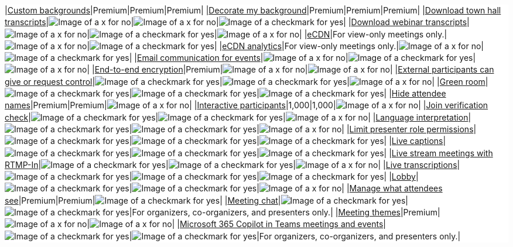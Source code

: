 |[Custom backgrounds](custom-meeting-backgrounds.md)|Premium|Premium|Premium|
|[Decorate my background](https://adoption.microsoft.com/microsoft-teams-premium/decorate-your-background/)|Premium|Premium|Premium|
|[Download town hall transcripts](https://support.microsoft.com/office/manage-town-hall-recordings-in-microsoft-teams-88ac3af7-db67-4556-a202-b73a1d6c2e46)|![Image of a x for no](/office/media/icons/cancel-teams.png)|![Image of a x for no](/office/media/icons/cancel-teams.png)|![Image of a checkmark for yes](/office/media/icons/success-teams.png)|
|[Download webinar transcripts](https://support.microsoft.com/office/manage-webinar-recordings-in-microsoft-teams-8cf1ba61-c9d8-4628-8b5d-0dcdb8503144)|![Image of a x for no](/office/media/icons/cancel-teams.png)|![Image of a checkmark for yes](/office/media/icons/success-teams.png)|![Image of a x for no](/office/media/icons/cancel-teams.png)|
|[eCDN](streaming-ecdn-enterprise-content-delivery-network.md)|For view-only meetings only.|![Image of a x for no](/office/media/icons/cancel-teams.png)|![Image of a checkmark for yes](/office/media/icons/success-teams.png)|
|[eCDN analytics](/ecdn/technical-documentation/analytics)|For view-only meetings only.|![Image of a x for no](/office/media/icons/cancel-teams.png)|![Image of a checkmark for yes](/office/media/icons/success-teams.png)|
|[Email communication for events](manage-email-communications.md)|![Image of a x for no](/office/media/icons/cancel-teams.png)|![Image of a checkmark for yes](/office/media/icons/success-teams.png)|![Image of a x for no](/office/media/icons/cancel-teams.png)|
|[End-to-end encryption](teams-end-to-end-encryption.md)|Premium|![Image of a x for no](/office/media/icons/cancel-teams.png)|![Image of a x for no](/office/media/icons/cancel-teams.png)|
|[External participants can give or request control](meeting-who-present-request-control.md)|![Image of a checkmark for yes](/office/media/icons/success-teams.png)|![Image of a checkmark for yes](/office/media/icons/success-teams.png)|![Image of a x for no](/office/media/icons/cancel-teams.png)|
|[Green room](https://support.microsoft.com/office/green-room-for-teams-meetings-5b744652-789f-42da-ad56-78a68e8460d5)|![Image of a checkmark for yes](/office/media/icons/success-teams.png)|![Image of a checkmark for yes](/office/media/icons/success-teams.png)|![Image of a checkmark for yes](/office/media/icons/success-teams.png)|
|[Hide attendee names](hide-attendee-names.md)|Premium|Premium|![Image of a x for no](/office/media/icons/cancel-teams.png)|
|[Interactive participants](view-only-meeting-experience.md)|1,000|1,000|![Image of a x for no](/office/media/icons/cancel-teams.png)|
|[Join verification check](join-verification-check.md)|![Image of a checkmark for yes](/office/media/icons/success-teams.png)|![Image of a checkmark for yes](/office/media/icons/success-teams.png)|![Image of a x for no](/office/media/icons/cancel-teams.png)|
|[Language interpretation](https://support.microsoft.com/office/use-language-interpretation-in-microsoft-teams-meetings-b9fdde0f-1896-48ba-8540-efc99f5f4b2e)|![Image of a checkmark for yes](/office/media/icons/success-teams.png)|![Image of a checkmark for yes](/office/media/icons/success-teams.png)|![Image of a x for no](/office/media/icons/cancel-teams.png)|
|[Limit presenter role permissions](presenter-role-reduction.md)|![Image of a checkmark for yes](/office/media/icons/success-teams.png)|![Image of a checkmark for yes](/office/media/icons/success-teams.png)|![Image of a checkmark for yes](/office/media/icons/success-teams.png)|
|[Live captions](meeting-transcription-captions.md)|![Image of a checkmark for yes](/office/media/icons/success-teams.png)|![Image of a checkmark for yes](/office/media/icons/success-teams.png)|![Image of a checkmark for yes](/office/media/icons/success-teams.png)|
|[Live stream meetings with RTMP-In](stream-teams-meetings.md)|![Image of a checkmark for yes](/office/media/icons/success-teams.png)|![Image of a checkmark for yes](/office/media/icons/success-teams.png)|![Image of a x for no](/office/media/icons/cancel-teams.png)|
|[Live transcriptions](https://support.microsoft.com/office/view-live-transcription-in-microsoft-teams-meetings-dc1a8f23-2e20-4684-885e-2152e06a4a8b)|![Image of a checkmark for yes](/office/media/icons/success-teams.png)|![Image of a checkmark for yes](/office/media/icons/success-teams.png)|![Image of a checkmark for yes](/office/media/icons/success-teams.png)|
|[Lobby](who-can-bypass-meeting-lobby.md)|![Image of a checkmark for yes](/office/media/icons/success-teams.png)|![Image of a checkmark for yes](/office/media/icons/success-teams.png)|![Image of a x for no](/office/media/icons/cancel-teams.png)|
|[Manage what attendees see](https://support.microsoft.com/office/manage-what-attendees-see-in-teams-meetings-19bfd690-8122-49f4-bc04-c2c5f69b4e16)|Premium|Premium|![Image of a checkmark for yes](/office/media/icons/success-teams.png)|
|[Meeting chat](manage-meeting-chat.md)|![Image of a checkmark for yes](/office/media/icons/success-teams.png)|![Image of a checkmark for yes](/office/media/icons/success-teams.png)|For organizers, co-organizers, and presenters only.|
|[Meeting themes](meeting-themes.md)|Premium|![Image of a x for no](/office/media/icons/cancel-teams.png)|![Image of a x for no](/office/media/icons/cancel-teams.png)|
|[Microsoft 365 Copilot in Teams meetings and events](copilot-teams-transcription.md)|![Image of a checkmark for yes](/office/media/icons/success-teams.png)|![Image of a checkmark for yes](/office/media/icons/success-teams.png)|For organizers, co-organizers, and presenters only.|